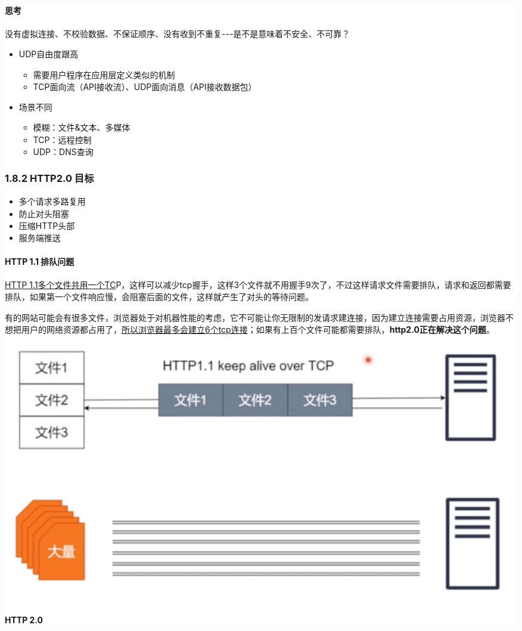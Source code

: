 #### 思考

没有虚拟连接、不校验数据、不保证顺序、没有收到不重复---是不是意味着不安全、不可靠？

- UDP自由度跟高
  
  - 需要用户程序在应用层定义类似的机制
  - TCP面向流（API接收流）、UDP面向消息（API接收数据包）

- 场景不同
  
  - 模糊：文件&文本、多媒体
  - TCP：远程控制
  - UDP：DNS查询

### 1.8.2 HTTP2.0 目标

- 多个请求多路复用
- 防止对头阻塞
- 压缩HTTP头部
- 服务端推送

#### HTTP 1.1 排队问题

<u>HTTP 1.1多个文件共用一个TC</u>P，这样可以减少tcp握手，这样3个文件就不用握手9次了，不过这样请求文件需要排队，请求和返回都需要排队，如果第一个文件响应慢，会阻塞后面的文件，这样就产生了对头的等待问题。

有的网站可能会有很多文件，浏览器处于对机器性能的考虑，它不可能让你无限制的发请求建连接，因为建立连接需要占用资源，浏览器不想把用户的网络资源都占用了，<u>所以浏览器最多会建立6个tcp连接</u>；如果有上百个文件可能都需要排队，**http2.0正在解决这个问题**。

![](assets/网络协议概述/2024-01-13-13-35-03-image.png)

#### HTTP 2.0
